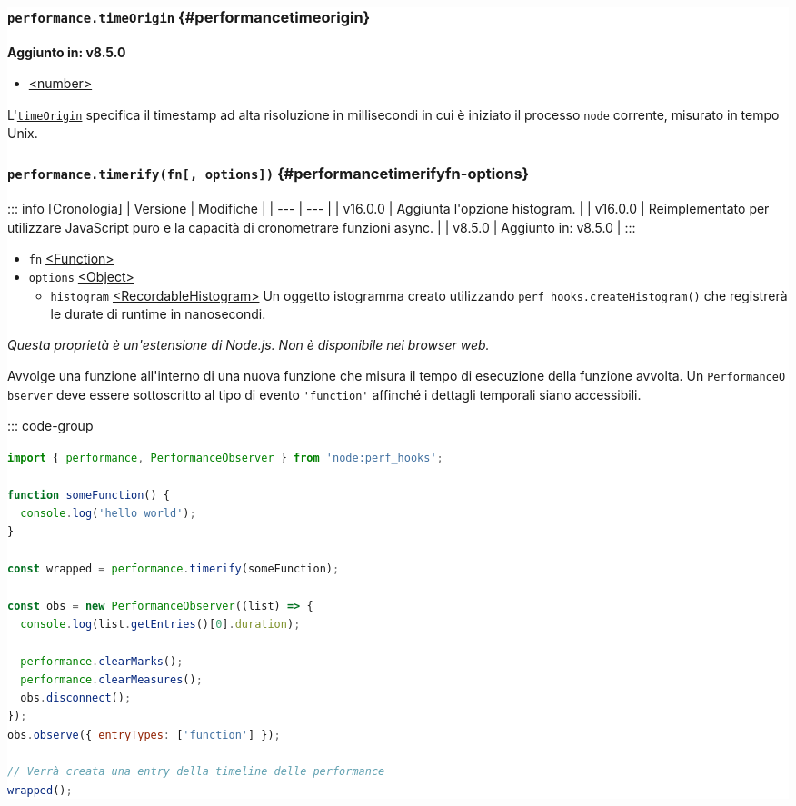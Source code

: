 ### `performance.timeOrigin` {#performancetimeorigin}

**Aggiunto in: v8.5.0**

- [\<number\>](https://developer.mozilla.org/en-US/docs/Web/JavaScript/Data_structures#Number_type)

L'[`timeOrigin`](https://w3c.github.io/hr-time/#dom-performance-timeorigin) specifica il timestamp ad alta risoluzione in millisecondi in cui è iniziato il processo `node` corrente, misurato in tempo Unix.

### `performance.timerify(fn[, options])` {#performancetimerifyfn-options}


::: info [Cronologia]
| Versione | Modifiche |
| --- | --- |
| v16.0.0 | Aggiunta l'opzione histogram. |
| v16.0.0 | Reimplementato per utilizzare JavaScript puro e la capacità di cronometrare funzioni async. |
| v8.5.0 | Aggiunto in: v8.5.0 |
:::

- `fn` [\<Function\>](https://developer.mozilla.org/en-US/docs/Web/JavaScript/Reference/Global_Objects/Function)
- `options` [\<Object\>](https://developer.mozilla.org/en-US/docs/Web/JavaScript/Reference/Global_Objects/Object)
    - `histogram` [\<RecordableHistogram\>](/it/nodejs/api/perf_hooks#class-recordablehistogram-extends-histogram) Un oggetto istogramma creato utilizzando `perf_hooks.createHistogram()` che registrerà le durate di runtime in nanosecondi.

*Questa proprietà è un'estensione di Node.js. Non è disponibile nei browser web.*

Avvolge una funzione all'interno di una nuova funzione che misura il tempo di esecuzione della funzione avvolta. Un `PerformanceObserver` deve essere sottoscritto al tipo di evento `'function'` affinché i dettagli temporali siano accessibili.

::: code-group
```js [ESM]
import { performance, PerformanceObserver } from 'node:perf_hooks';

function someFunction() {
  console.log('hello world');
}

const wrapped = performance.timerify(someFunction);

const obs = new PerformanceObserver((list) => {
  console.log(list.getEntries()[0].duration);

  performance.clearMarks();
  performance.clearMeasures();
  obs.disconnect();
});
obs.observe({ entryTypes: ['function'] });

// Verrà creata una entry della timeline delle performance
wrapped();
```
